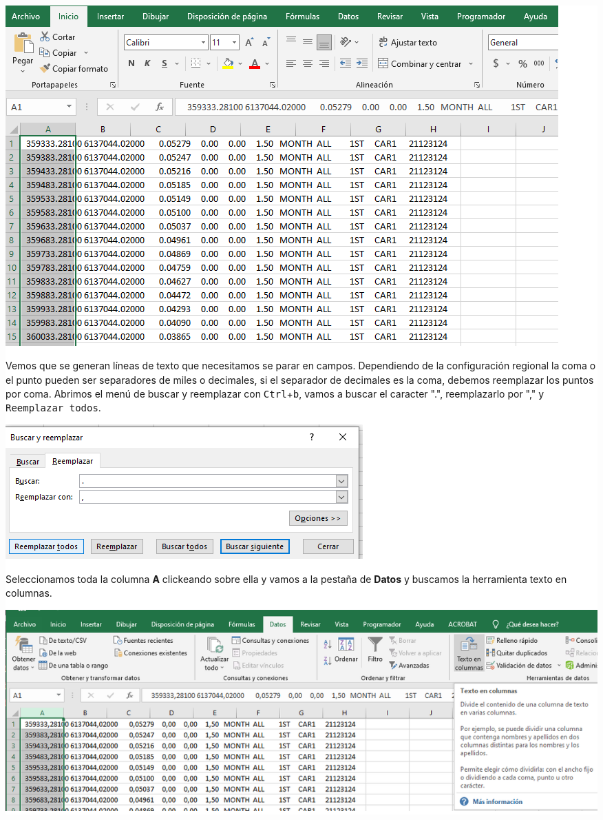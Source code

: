 ![](./imgs/Excel_1.png)

Vemos que se generan líneas de texto que necesitamos se parar en campos.
Dependiendo de la configuración regional la coma o el punto pueden ser separadores de miles o decimales, si el separador de decimales es la coma, debemos reemplazar los puntos por coma. Abrimos el menú de buscar y reemplazar con <kbd>Ctrl</kbd>+<kbd>b</kbd>, vamos a buscar el caracter ".", reemplazarlo por "," y <kbd>Reemplazar todos</kbd>.

![](./imgs/Excel_2.png)

Seleccionamos toda la columna **A** clickeando sobre ella y vamos a la pestaña de **Datos** y buscamos la herramienta texto en columnas. 

![](./imgs/Excel_3.png)

